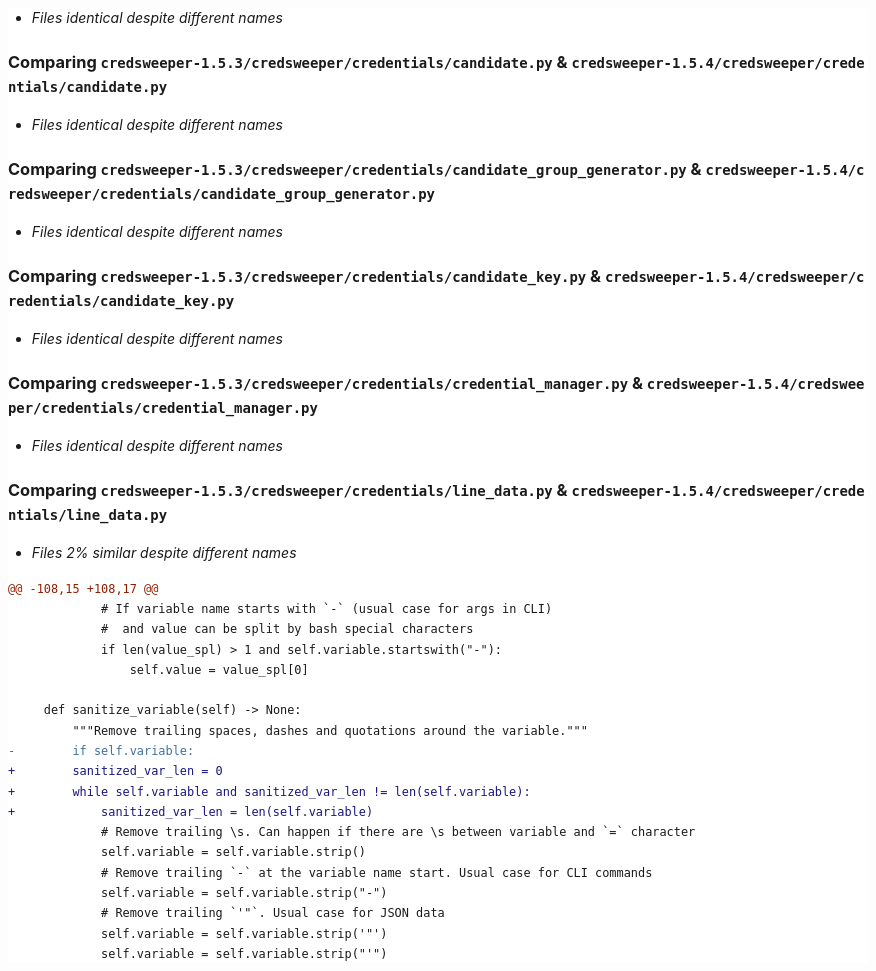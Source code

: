  * *Files identical despite different names*

### Comparing `credsweeper-1.5.3/credsweeper/credentials/candidate.py` & `credsweeper-1.5.4/credsweeper/credentials/candidate.py`

 * *Files identical despite different names*

### Comparing `credsweeper-1.5.3/credsweeper/credentials/candidate_group_generator.py` & `credsweeper-1.5.4/credsweeper/credentials/candidate_group_generator.py`

 * *Files identical despite different names*

### Comparing `credsweeper-1.5.3/credsweeper/credentials/candidate_key.py` & `credsweeper-1.5.4/credsweeper/credentials/candidate_key.py`

 * *Files identical despite different names*

### Comparing `credsweeper-1.5.3/credsweeper/credentials/credential_manager.py` & `credsweeper-1.5.4/credsweeper/credentials/credential_manager.py`

 * *Files identical despite different names*

### Comparing `credsweeper-1.5.3/credsweeper/credentials/line_data.py` & `credsweeper-1.5.4/credsweeper/credentials/line_data.py`

 * *Files 2% similar despite different names*

```diff
@@ -108,15 +108,17 @@
             # If variable name starts with `-` (usual case for args in CLI)
             #  and value can be split by bash special characters
             if len(value_spl) > 1 and self.variable.startswith("-"):
                 self.value = value_spl[0]
 
     def sanitize_variable(self) -> None:
         """Remove trailing spaces, dashes and quotations around the variable."""
-        if self.variable:
+        sanitized_var_len = 0
+        while self.variable and sanitized_var_len != len(self.variable):
+            sanitized_var_len = len(self.variable)
             # Remove trailing \s. Can happen if there are \s between variable and `=` character
             self.variable = self.variable.strip()
             # Remove trailing `-` at the variable name start. Usual case for CLI commands
             self.variable = self.variable.strip("-")
             # Remove trailing `'"`. Usual case for JSON data
             self.variable = self.variable.strip('"')
             self.variable = self.variable.strip("'")
```
